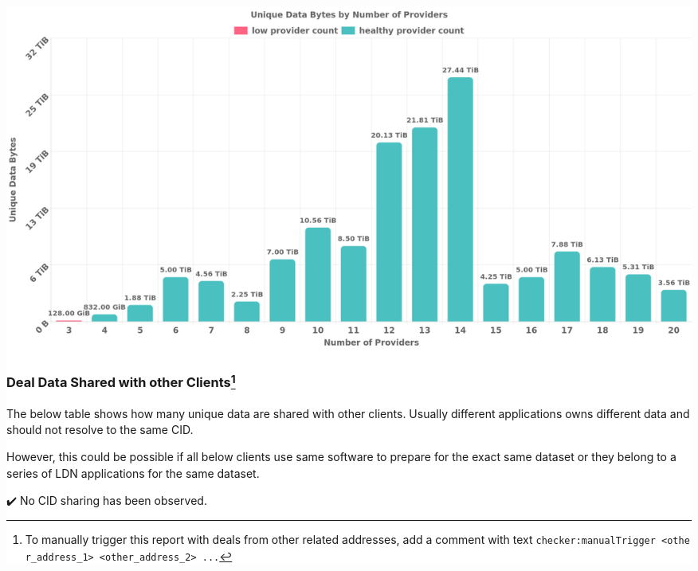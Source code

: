 <img src="https://raw.githubusercontent.com/data-preservation-programs/filplus-checker-assets/main/filecoin-project/filecoin-plus-large-datasets/issues/1660/1686193945375.png"/>

### Deal Data Shared with other Clients[^3]
The below table shows how many unique data are shared with other clients.
Usually different applications owns different data and should not resolve to the same CID.

However, this could be possible if all below clients use same software to prepare for the exact same dataset or they belong to a series of LDN applications for the same dataset.

✔️ No CID sharing has been observed.

[^1]: To manually trigger this report, add a comment with text `checker:manualTrigger`

[^2]: Deals from those addresses are combined into this report as they are specified with `checker:manualTrigger`

[^3]: To manually trigger this report with deals from other related addresses, add a comment with text `checker:manualTrigger <other_address_1> <other_address_2> ...`
